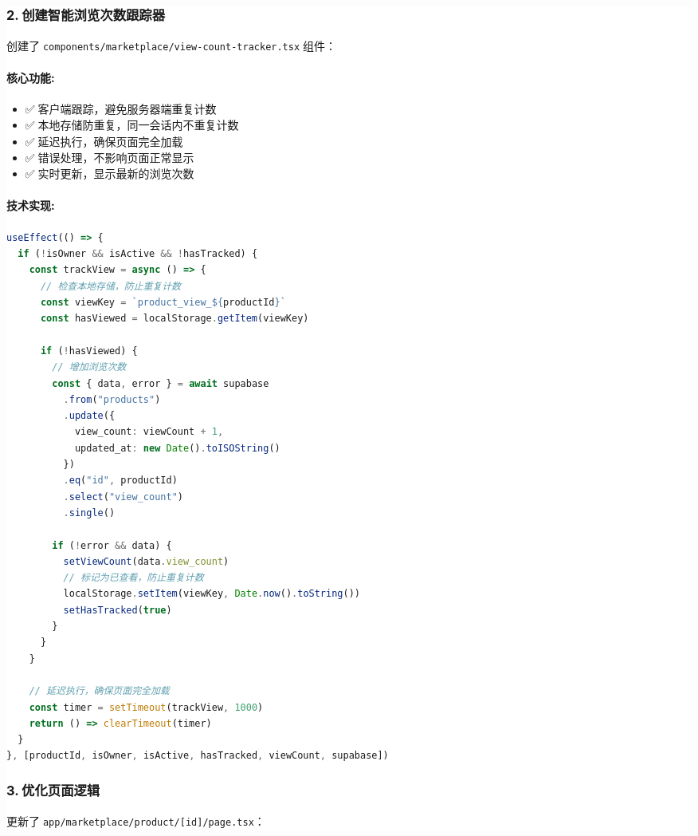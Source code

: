 ### 2. 创建智能浏览次数跟踪器

创建了 `components/marketplace/view-count-tracker.tsx` 组件：

#### **核心功能**:
- ✅ 客户端跟踪，避免服务器端重复计数
- ✅ 本地存储防重复，同一会话内不重复计数
- ✅ 延迟执行，确保页面完全加载
- ✅ 错误处理，不影响页面正常显示
- ✅ 实时更新，显示最新的浏览次数

#### **技术实现**:
```typescript
useEffect(() => {
  if (!isOwner && isActive && !hasTracked) {
    const trackView = async () => {
      // 检查本地存储，防止重复计数
      const viewKey = `product_view_${productId}`
      const hasViewed = localStorage.getItem(viewKey)
      
      if (!hasViewed) {
        // 增加浏览次数
        const { data, error } = await supabase
          .from("products")
          .update({ 
            view_count: viewCount + 1,
            updated_at: new Date().toISOString()
          })
          .eq("id", productId)
          .select("view_count")
          .single()

        if (!error && data) {
          setViewCount(data.view_count)
          // 标记为已查看，防止重复计数
          localStorage.setItem(viewKey, Date.now().toString())
          setHasTracked(true)
        }
      }
    }

    // 延迟执行，确保页面完全加载
    const timer = setTimeout(trackView, 1000)
    return () => clearTimeout(timer)
  }
}, [productId, isOwner, isActive, hasTracked, viewCount, supabase])
```

### 3. 优化页面逻辑

更新了 `app/marketplace/product/[id]/page.tsx`：
